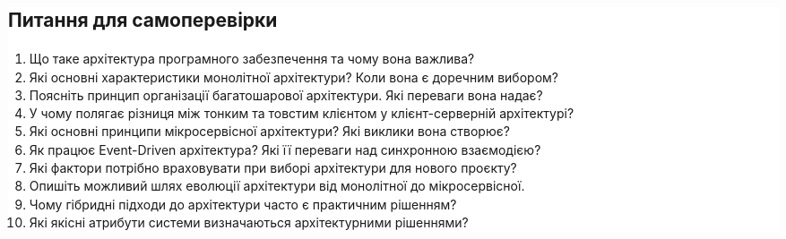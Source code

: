 ## Питання для самоперевірки

1. Що таке архітектура програмного забезпечення та чому вона важлива?
2. Які основні характеристики монолітної архітектури? Коли вона є доречним вибором?
3. Поясніть принцип організації багатошарової архітектури. Які переваги вона надає?
4. У чому полягає різниця між тонким та товстим клієнтом у клієнт-серверній архітектурі?
5. Які основні принципи мікросервісної архітектури? Які виклики вона створює?
6. Як працює Event-Driven архітектура? Які її переваги над синхронною взаємодією?
7. Які фактори потрібно враховувати при виборі архітектури для нового проєкту?
8. Опишіть можливий шлях еволюції архітектури від монолітної до мікросервісної.
9. Чому гібридні підходи до архітектури часто є практичним рішенням?
10. Які якісні атрибути системи визначаються архітектурними рішеннями?
